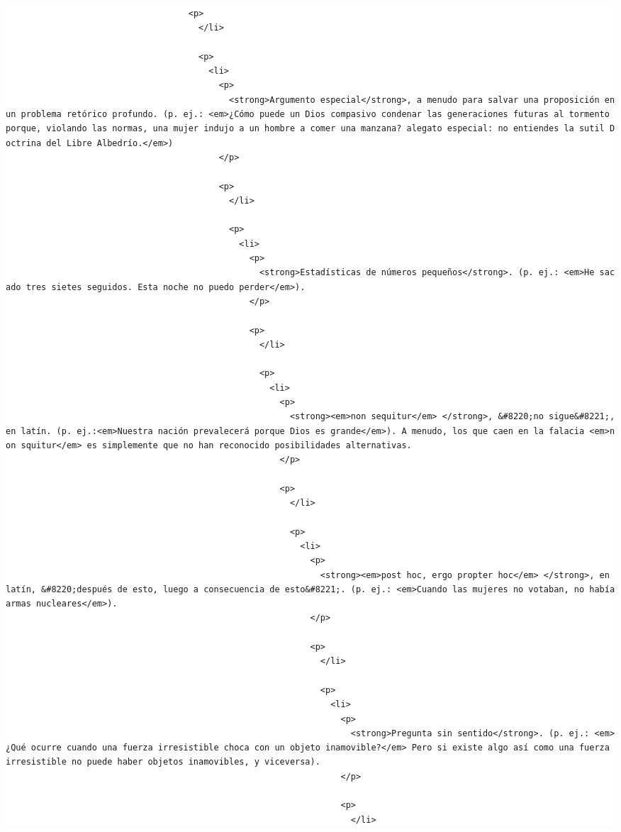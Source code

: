                                         <p>
                                          </li> 
                                          
                                          <p>
                                            <li>
                                              <p>
                                                <strong>Argumento especial</strong>, a menudo para salvar una proposición en un problema retórico profundo. (p. ej.: <em>¿Cómo puede un Dios compasivo condenar las generaciones futuras al tormento porque, violando las normas, una mujer indujo a un hombre a comer una manzana? alegato especial: no entiendes la sutil Doctrina del Libre Albedrío.</em>)
                                              </p>
                                              
                                              <p>
                                                </li> 
                                                
                                                <p>
                                                  <li>
                                                    <p>
                                                      <strong>Estadísticas de números pequeños</strong>. (p. ej.: <em>He sacado tres sietes seguidos. Esta noche no puedo perder</em>).
                                                    </p>
                                                    
                                                    <p>
                                                      </li> 
                                                      
                                                      <p>
                                                        <li>
                                                          <p>
                                                            <strong><em>non sequitur</em> </strong>, &#8220;no sigue&#8221;, en latín. (p. ej.:<em>Nuestra nación prevalecerá porque Dios es grande</em>). A menudo, los que caen en la falacia <em>non squitur</em> es simplemente que no han reconocido posibilidades alternativas.
                                                          </p>
                                                          
                                                          <p>
                                                            </li> 
                                                            
                                                            <p>
                                                              <li>
                                                                <p>
                                                                  <strong><em>post hoc, ergo propter hoc</em> </strong>, en latín, &#8220;después de esto, luego a consecuencia de esto&#8221;. (p. ej.: <em>Cuando las mujeres no votaban, no había armas nucleares</em>).
                                                                </p>
                                                                
                                                                <p>
                                                                  </li> 
                                                                  
                                                                  <p>
                                                                    <li>
                                                                      <p>
                                                                        <strong>Pregunta sin sentido</strong>. (p. ej.: <em>¿Qué ocurre cuando una fuerza irresistible choca con un objeto inamovible?</em> Pero si existe algo así como una fuerza irresistible no puede haber objetos inamovibles, y viceversa).
                                                                      </p>
                                                                      
                                                                      <p>
                                                                        </li> 
                                                                        